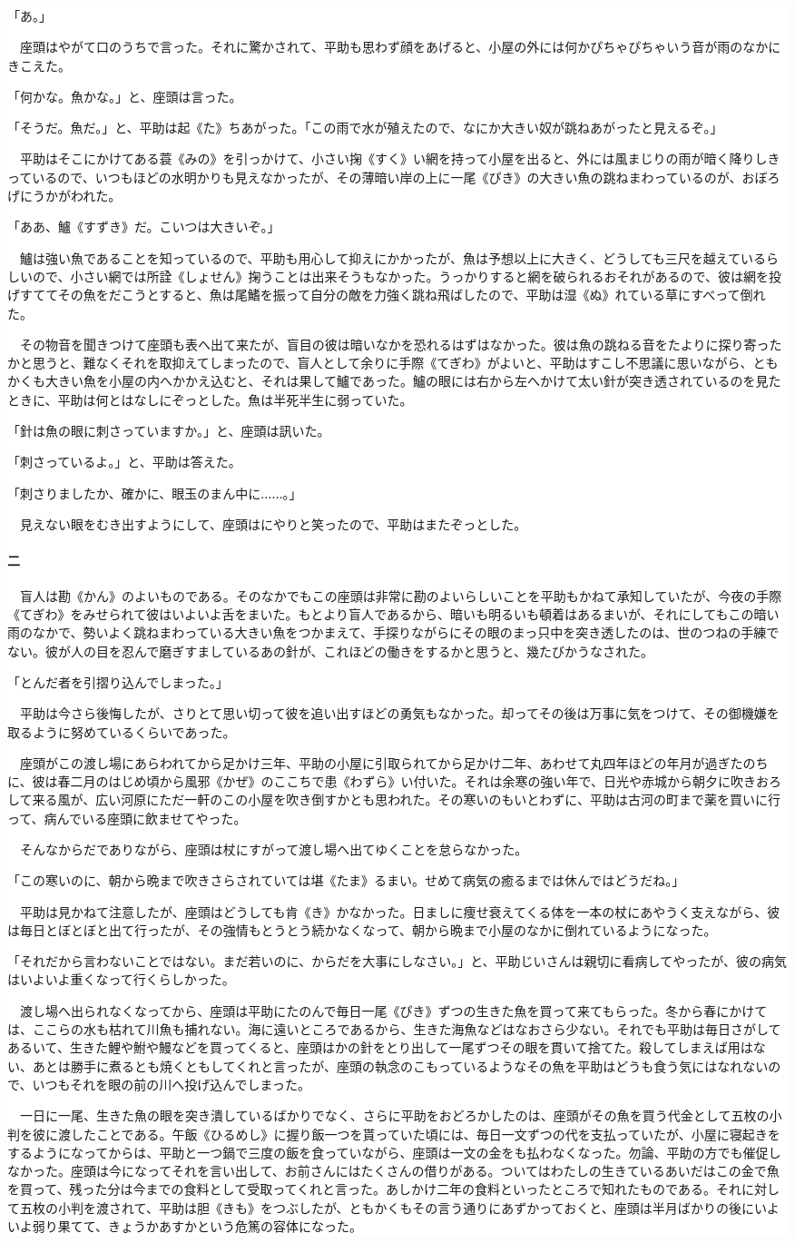 「あ。」

　座頭はやがて口のうちで言った。それに驚かされて、平助も思わず顔をあげると、小屋の外には何かぴちゃぴちゃいう音が雨のなかにきこえた。

「何かな。魚かな。」と、座頭は言った。

「そうだ。魚だ。」と、平助は起《た》ちあがった。「この雨で水が殖えたので、なにか大きい奴が跳ねあがったと見えるぞ。」

　平助はそこにかけてある蓑《みの》を引っかけて、小さい掬《すく》い網を持って小屋を出ると、外には風まじりの雨が暗く降りしきっているので、いつもほどの水明かりも見えなかったが、その薄暗い岸の上に一尾《ぴき》の大きい魚の跳ねまわっているのが、おぼろげにうかがわれた。

「ああ、鱸《すずき》だ。こいつは大きいぞ。」

　鱸は強い魚であることを知っているので、平助も用心して抑えにかかったが、魚は予想以上に大きく、どうしても三尺を越えているらしいので、小さい網では所詮《しょせん》掬うことは出来そうもなかった。うっかりすると網を破られるおそれがあるので、彼は網を投げすててその魚をだこうとすると、魚は尾鰭を振って自分の敵を力強く跳ね飛ばしたので、平助は湿《ぬ》れている草にすべって倒れた。

　その物音を聞きつけて座頭も表へ出て来たが、盲目の彼は暗いなかを恐れるはずはなかった。彼は魚の跳ねる音をたよりに探り寄ったかと思うと、難なくそれを取抑えてしまったので、盲人として余りに手際《てぎわ》がよいと、平助はすこし不思議に思いながら、ともかくも大きい魚を小屋の内へかかえ込むと、それは果して鱸であった。鱸の眼には右から左へかけて太い針が突き透されているのを見たときに、平助は何とはなしにぞっとした。魚は半死半生に弱っていた。

「針は魚の眼に刺さっていますか。」と、座頭は訊いた。

「刺さっているよ。」と、平助は答えた。

「刺さりましたか、確かに、眼玉のまん中に……。」

　見えない眼をむき出すようにして、座頭はにやりと笑ったので、平助はまたぞっとした。



#### 二




　盲人は勘《かん》のよいものである。そのなかでもこの座頭は非常に勘のよいらしいことを平助もかねて承知していたが、今夜の手際《てぎわ》をみせられて彼はいよいよ舌をまいた。もとより盲人であるから、暗いも明るいも頓着はあるまいが、それにしてもこの暗い雨のなかで、勢いよく跳ねまわっている大きい魚をつかまえて、手探りながらにその眼のまっ只中を突き透したのは、世のつねの手練でない。彼が人の目を忍んで磨ぎすましているあの針が、これほどの働きをするかと思うと、幾たびかうなされた。

「とんだ者を引摺り込んでしまった。」

　平助は今さら後悔したが、さりとて思い切って彼を追い出すほどの勇気もなかった。却ってその後は万事に気をつけて、その御機嫌を取るように努めているくらいであった。

　座頭がこの渡し場にあらわれてから足かけ三年、平助の小屋に引取られてから足かけ二年、あわせて丸四年ほどの年月が過ぎたのちに、彼は春二月のはじめ頃から風邪《かぜ》のここちで患《わずら》い付いた。それは余寒の強い年で、日光や赤城から朝夕に吹きおろして来る風が、広い河原にただ一軒のこの小屋を吹き倒すかとも思われた。その寒いのもいとわずに、平助は古河の町まで薬を買いに行って、病んでいる座頭に飲ませてやった。

　そんなからだでありながら、座頭は杖にすがって渡し場へ出てゆくことを怠らなかった。

「この寒いのに、朝から晩まで吹きさらされていては堪《たま》るまい。せめて病気の癒るまでは休んではどうだね。」

　平助は見かねて注意したが、座頭はどうしても肯《き》かなかった。日ましに痩せ衰えてくる体を一本の杖にあやうく支えながら、彼は毎日とぼとぼと出て行ったが、その強情もとうとう続かなくなって、朝から晩まで小屋のなかに倒れているようになった。

「それだから言わないことではない。まだ若いのに、からだを大事にしなさい。」と、平助じいさんは親切に看病してやったが、彼の病気はいよいよ重くなって行くらしかった。

　渡し場へ出られなくなってから、座頭は平助にたのんで毎日一尾《ぴき》ずつの生きた魚を買って来てもらった。冬から春にかけては、ここらの水も枯れて川魚も捕れない。海に遠いところであるから、生きた海魚などはなおさら少ない。それでも平助は毎日さがしてあるいて、生きた鯉や鮒や鰻などを買ってくると、座頭はかの針をとり出して一尾ずつその眼を貫いて捨てた。殺してしまえば用はない、あとは勝手に煮るとも焼くともしてくれと言ったが、座頭の執念のこもっているようなその魚を平助はどうも食う気にはなれないので、いつもそれを眼の前の川へ投げ込んでしまった。

　一日に一尾、生きた魚の眼を突き潰しているばかりでなく、さらに平助をおどろかしたのは、座頭がその魚を買う代金として五枚の小判を彼に渡したことである。午飯《ひるめし》に握り飯一つを貰っていた頃には、毎日一文ずつの代を支払っていたが、小屋に寝起きをするようになってからは、平助と一つ鍋で三度の飯を食っていながら、座頭は一文の金をも払わなくなった。勿論、平助の方でも催促しなかった。座頭は今になってそれを言い出して、お前さんにはたくさんの借りがある。ついてはわたしの生きているあいだはこの金で魚を買って、残った分は今までの食料として受取ってくれと言った。あしかけ二年の食料といったところで知れたものである。それに対して五枚の小判を渡されて、平助は胆《きも》をつぶしたが、ともかくもその言う通りにあずかっておくと、座頭は半月ばかりの後にいよいよ弱り果てて、きょうかあすかという危篤の容体になった。
